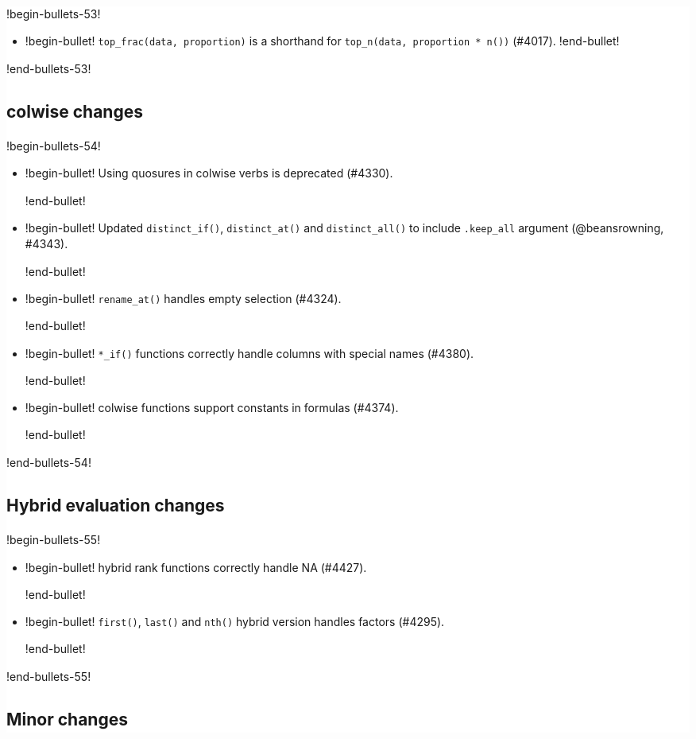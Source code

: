 !begin-bullets-53!

-   !begin-bullet!
    `top_frac(data, proportion)` is a shorthand for
    `top_n(data, proportion * n())` (#4017).
    !end-bullet!

!end-bullets-53!

## colwise changes

!begin-bullets-54!

-   !begin-bullet!
    Using quosures in colwise verbs is deprecated (#4330).

    !end-bullet!
-   !begin-bullet!
    Updated `distinct_if()`, `distinct_at()` and `distinct_all()` to
    include `.keep_all` argument (@beansrowning, #4343).

    !end-bullet!
-   !begin-bullet!
    `rename_at()` handles empty selection (#4324).

    !end-bullet!
-   !begin-bullet!
    `*_if()` functions correctly handle columns with special names
    (#4380).

    !end-bullet!
-   !begin-bullet!
    colwise functions support constants in formulas (#4374).

    !end-bullet!

!end-bullets-54!

## Hybrid evaluation changes

!begin-bullets-55!

-   !begin-bullet!
    hybrid rank functions correctly handle NA (#4427).

    !end-bullet!
-   !begin-bullet!
    `first()`, `last()` and `nth()` hybrid version handles factors
    (#4295).

    !end-bullet!

!end-bullets-55!

## Minor changes
